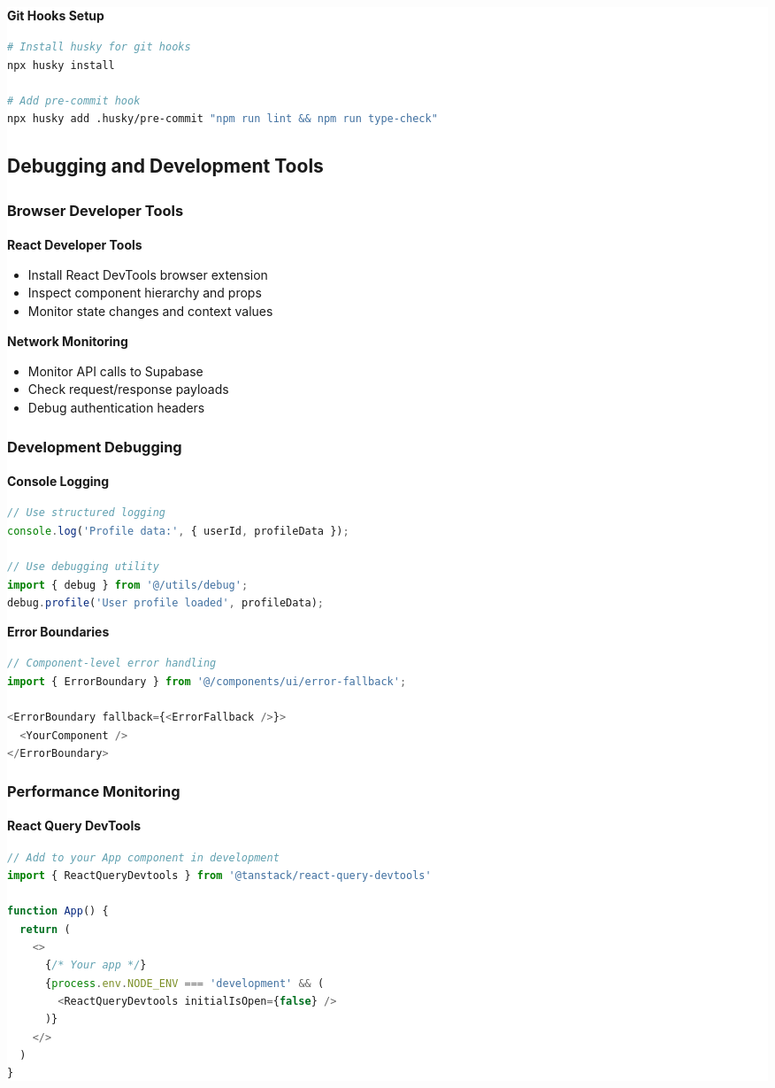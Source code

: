 **Git Hooks Setup**
```bash
# Install husky for git hooks
npx husky install

# Add pre-commit hook
npx husky add .husky/pre-commit "npm run lint && npm run type-check"
```

## Debugging and Development Tools

### Browser Developer Tools

**React Developer Tools**
- Install React DevTools browser extension
- Inspect component hierarchy and props
- Monitor state changes and context values

**Network Monitoring**
- Monitor API calls to Supabase
- Check request/response payloads
- Debug authentication headers

### Development Debugging

**Console Logging**
```typescript
// Use structured logging
console.log('Profile data:', { userId, profileData });

// Use debugging utility
import { debug } from '@/utils/debug';
debug.profile('User profile loaded', profileData);
```

**Error Boundaries**
```typescript
// Component-level error handling
import { ErrorBoundary } from '@/components/ui/error-fallback';

<ErrorBoundary fallback={<ErrorFallback />}>
  <YourComponent />
</ErrorBoundary>
```

### Performance Monitoring

**React Query DevTools**
```typescript
// Add to your App component in development
import { ReactQueryDevtools } from '@tanstack/react-query-devtools'

function App() {
  return (
    <>
      {/* Your app */}
      {process.env.NODE_ENV === 'development' && (
        <ReactQueryDevtools initialIsOpen={false} />
      )}
    </>
  )
}
```
